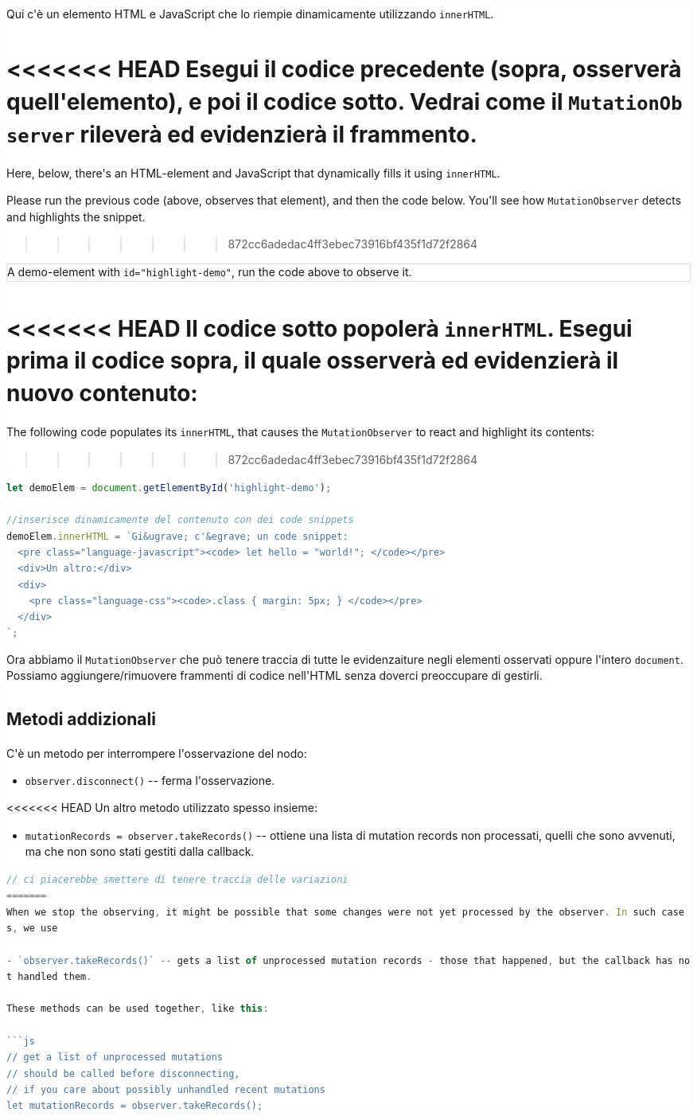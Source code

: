 Qui c'&egrave; un elemento HTML e JavaScript che lo riempie dinamicamente utilizzando `innerHTML`.

<<<<<<< HEAD
Esegui il codice precedente (sopra, osserver&agrave; quell'elemento), e poi il codice sotto. Vedrai come il `MutationObserver` rilever&agrave; ed evidenzier&agrave; il frammento.
=======
Here, below, there's an HTML-element and JavaScript that dynamically fills it using `innerHTML`.

Please run the previous code (above, observes that element), and then the code below. You'll see how `MutationObserver` detects and highlights the snippet.
>>>>>>> 872cc6adedac4ff3ebec73916bf435f1d72f2864

<p id="highlight-demo" style="border: 1px solid #ddd">A demo-element with <code>id="highlight-demo"</code>, run the code above to observe it.</p>

<<<<<<< HEAD
Il codice sotto popoler&agrave; `innerHTML`. Esegui prima il codice sopra, il quale osserver&agrave; ed evidenzier&agrave; il nuovo contenuto:
=======
The following code populates its `innerHTML`, that causes the `MutationObserver` to react and highlight its contents:
>>>>>>> 872cc6adedac4ff3ebec73916bf435f1d72f2864

```js run
let demoElem = document.getElementById('highlight-demo');

//inserisce dinamicamente del contenuto con dei code snippets
demoElem.innerHTML = `Gi&ugrave; c'&egrave; un code snippet:
  <pre class="language-javascript"><code> let hello = "world!"; </code></pre>
  <div>Un altro:</div>
  <div>
    <pre class="language-css"><code>.class { margin: 5px; } </code></pre>
  </div>
`;
```
Ora abbiamo il `MutationObserver` che pu&ograve; tenere traccia di tutte le evidenzaiture negli elementi osservati  oppure l'intero `document`. Possiamo aggiungere/rimuovere frammenti di codice nell'HTML senza doverci preoccupare di gestirli.

## Metodi addizionali

C'&egrave; un metodo per interrompere l'osservazione del nodo:

- `observer.disconnect()` -- ferma l'osservazione.

<<<<<<< HEAD
Un altro metodo utilizzato spesso insieme:

- `mutationRecords = observer.takeRecords()` -- ottiene una lista di mutation records non processati, quelli che sono avvenuti, ma che non sono stati gestiti dalla callback.

```js
// ci piacerebbe smettere di tenere traccia delle variazioni
=======
When we stop the observing, it might be possible that some changes were not yet processed by the observer. In such cases, we use

- `observer.takeRecords()` -- gets a list of unprocessed mutation records - those that happened, but the callback has not handled them.

These methods can be used together, like this:

```js
// get a list of unprocessed mutations
// should be called before disconnecting,
// if you care about possibly unhandled recent mutations
let mutationRecords = observer.takeRecords();

```